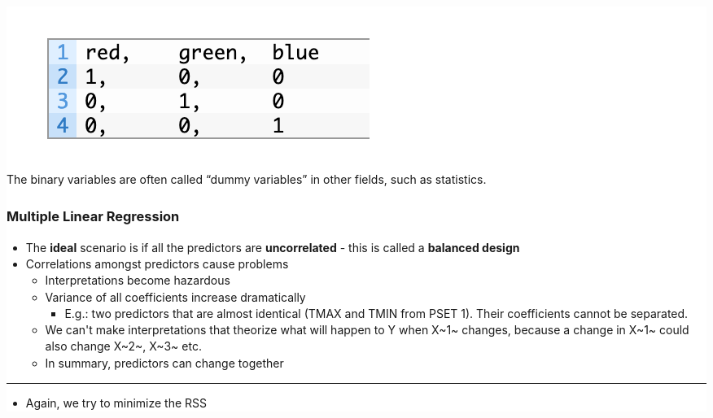 
![image-20190913014615372](notes.assets/image-20190913014615372.png)



The binary variables are often called “dummy variables” in other fields, such as statistics.

### Multiple Linear Regression

* The **ideal** scenario is if all the predictors are **uncorrelated** - this is called a **balanced design**
* Correlations amongst predictors cause problems 
    * Interpretations become hazardous 
    * Variance of all coefficients increase dramatically
        * E.g.: two predictors that are almost identical (TMAX and TMIN from PSET 1). Their coefficients cannot be separated. 
    * We can't make interpretations that theorize what will happen to Y when X~1~ changes, because a change in X~1~ could also change X~2~, X~3~ etc.
    * In summary, predictors can change together



---



* Again, we try to minimize the RSS


